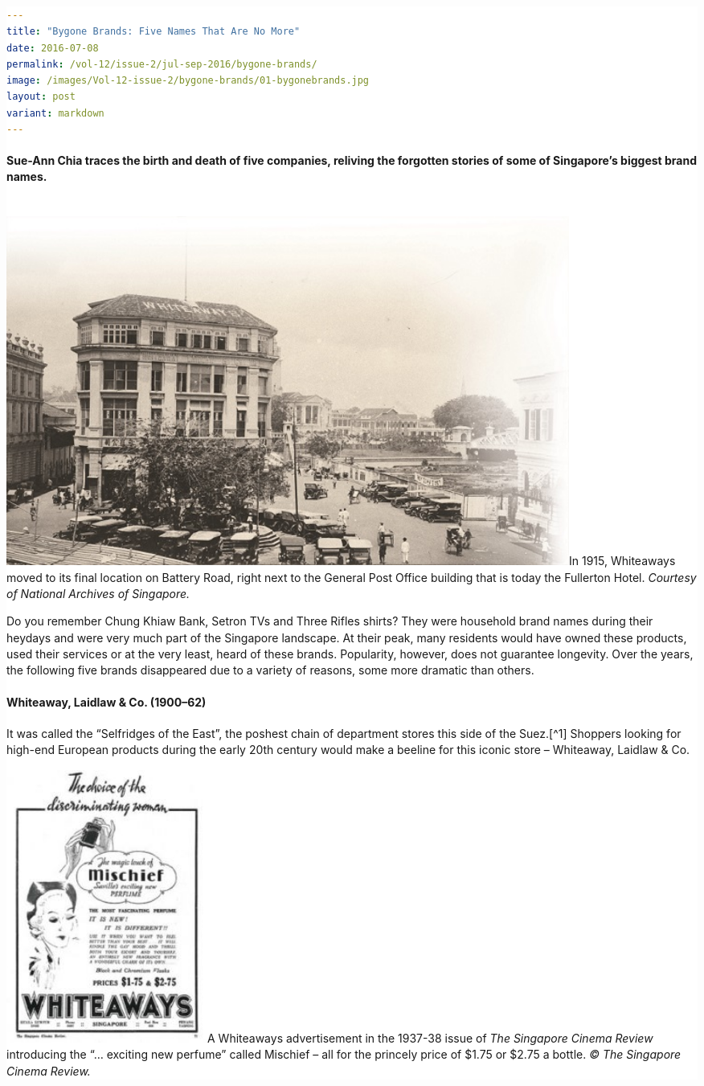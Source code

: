 ```yaml
---
title: "Bygone Brands: Five Names That Are No More"
date: 2016-07-08
permalink: /vol-12/issue-2/jul-sep-2016/bygone-brands/
image: /images/Vol-12-issue-2/bygone-brands/01-bygonebrands.jpg
layout: post
variant: markdown
---
```

#### **Sue-Ann Chia** traces the birth and death of five companies, reliving the forgotten stories of some of Singapore’s biggest brand names.

<div style="background-color: white;"><br><img style="width:700px" src="/images/Vol-12-issue-2/bygone-brands/01-bygonebrands.jpg">In 1915, Whiteaways moved to its final location on Battery Road, right next to the General Post Office building that is today the Fullerton Hotel. <i>Courtesy of National Archives of Singapore.</i></div>

Do you remember Chung Khiaw Bank, Setron TVs and Three Rifles shirts? They were household brand names during their heydays and were very much part of the Singapore landscape. At their peak, many residents would have owned these products, used their services or at the very least, heard of these brands. Popularity, however, does not guarantee longevity. Over the years, the following five brands disappeared due to a variety of reasons, some more dramatic than others.

#### **Whiteaway, Laidlaw &amp; Co. (1900–62)**

It was called the “Selfridges of the East”, the poshest chain of department stores this side of the Suez.[^1] Shoppers looking for high-end European products during the early 20th century would make a beeline for this iconic store – Whiteaway, Laidlaw &amp; Co.

<div style="background-color: white;"><img style="width:250px" src="/images/Vol-12-issue-2/bygone-brands/02-bygonebrands.jpg">A Whiteaways advertisement in the 1937-38 issue of <i>The Singapore Cinema Review</i> introducing the “… exciting new perfume” called Mischief – all for the princely price of $1.75 or $2.75 a bottle. <i>© The Singapore Cinema Review.</i></div>
